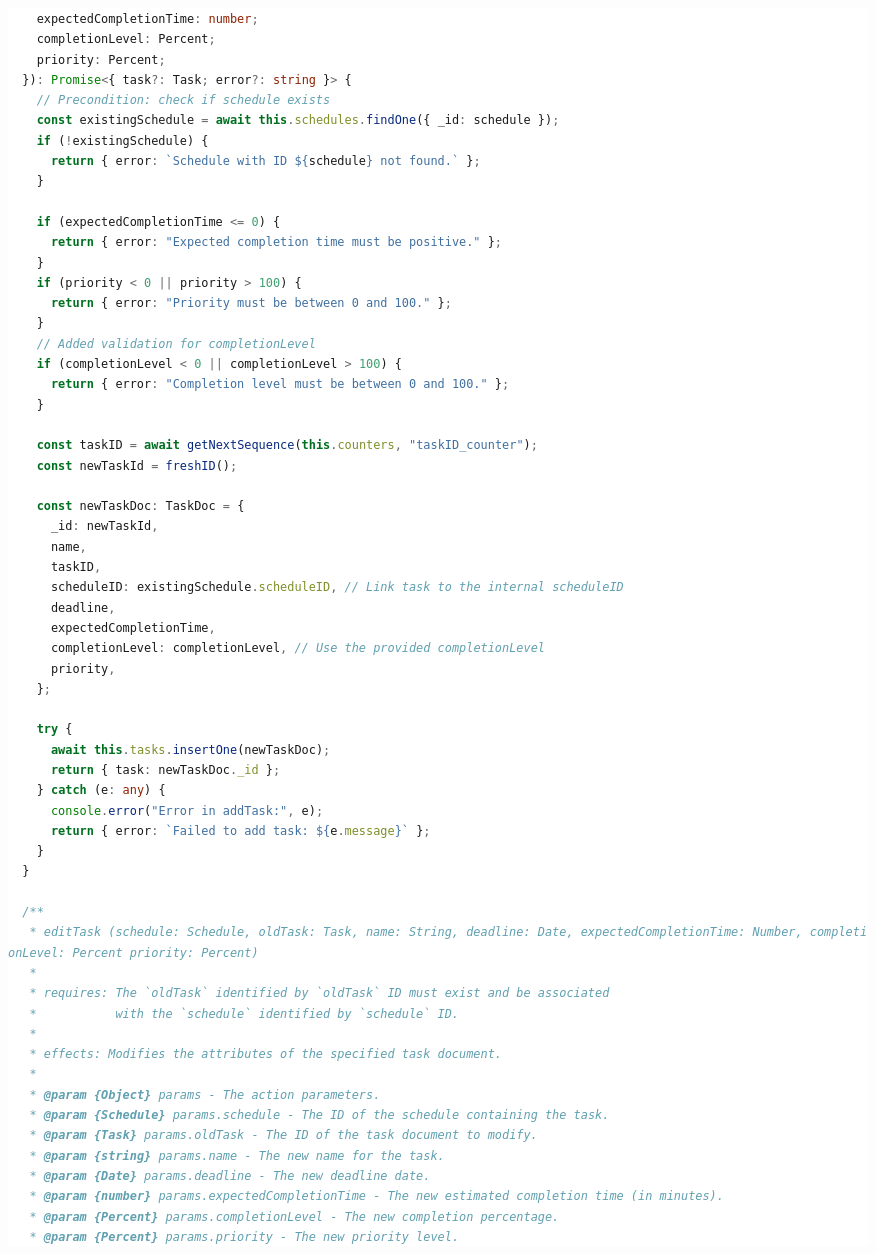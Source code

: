 ```typescript
    expectedCompletionTime: number;
    completionLevel: Percent;
    priority: Percent;
  }): Promise<{ task?: Task; error?: string }> {
    // Precondition: check if schedule exists
    const existingSchedule = await this.schedules.findOne({ _id: schedule });
    if (!existingSchedule) {
      return { error: `Schedule with ID ${schedule} not found.` };
    }

    if (expectedCompletionTime <= 0) {
      return { error: "Expected completion time must be positive." };
    }
    if (priority < 0 || priority > 100) {
      return { error: "Priority must be between 0 and 100." };
    }
    // Added validation for completionLevel
    if (completionLevel < 0 || completionLevel > 100) {
      return { error: "Completion level must be between 0 and 100." };
    }

    const taskID = await getNextSequence(this.counters, "taskID_counter");
    const newTaskId = freshID();

    const newTaskDoc: TaskDoc = {
      _id: newTaskId,
      name,
      taskID,
      scheduleID: existingSchedule.scheduleID, // Link task to the internal scheduleID
      deadline,
      expectedCompletionTime,
      completionLevel: completionLevel, // Use the provided completionLevel
      priority,
    };

    try {
      await this.tasks.insertOne(newTaskDoc);
      return { task: newTaskDoc._id };
    } catch (e: any) {
      console.error("Error in addTask:", e);
      return { error: `Failed to add task: ${e.message}` };
    }
  }

  /**
   * editTask (schedule: Schedule, oldTask: Task, name: String, deadline: Date, expectedCompletionTime: Number, completionLevel: Percent priority: Percent)
   *
   * requires: The `oldTask` identified by `oldTask` ID must exist and be associated
   *           with the `schedule` identified by `schedule` ID.
   *
   * effects: Modifies the attributes of the specified task document.
   *
   * @param {Object} params - The action parameters.
   * @param {Schedule} params.schedule - The ID of the schedule containing the task.
   * @param {Task} params.oldTask - The ID of the task document to modify.
   * @param {string} params.name - The new name for the task.
   * @param {Date} params.deadline - The new deadline date.
   * @param {number} params.expectedCompletionTime - The new estimated completion time (in minutes).
   * @param {Percent} params.completionLevel - The new completion percentage.
   * @param {Percent} params.priority - The new priority level.
```